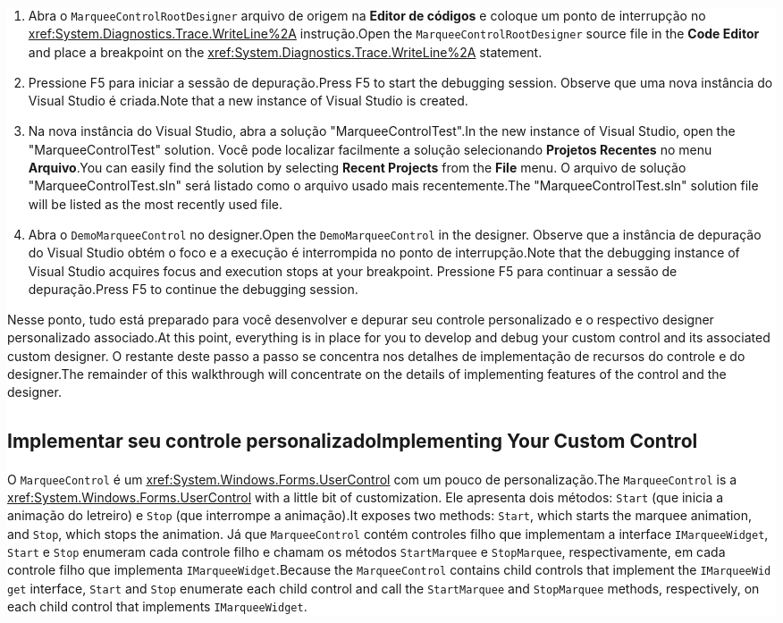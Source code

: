 1.  <span data-ttu-id="06b0c-213">Abra o `MarqueeControlRootDesigner` arquivo de origem na **Editor de códigos** e coloque um ponto de interrupção no <xref:System.Diagnostics.Trace.WriteLine%2A> instrução.</span><span class="sxs-lookup"><span data-stu-id="06b0c-213">Open the `MarqueeControlRootDesigner` source file in the **Code Editor** and place a breakpoint on the <xref:System.Diagnostics.Trace.WriteLine%2A> statement.</span></span>  
  
2.  <span data-ttu-id="06b0c-214">Pressione F5 para iniciar a sessão de depuração.</span><span class="sxs-lookup"><span data-stu-id="06b0c-214">Press F5 to start the debugging session.</span></span> <span data-ttu-id="06b0c-215">Observe que uma nova instância do Visual Studio é criada.</span><span class="sxs-lookup"><span data-stu-id="06b0c-215">Note that a new instance of Visual Studio is created.</span></span>  
  
3.  <span data-ttu-id="06b0c-216">Na nova instância do Visual Studio, abra a solução "MarqueeControlTest".</span><span class="sxs-lookup"><span data-stu-id="06b0c-216">In the new instance of Visual Studio, open the "MarqueeControlTest" solution.</span></span> <span data-ttu-id="06b0c-217">Você pode localizar facilmente a solução selecionando **Projetos Recentes** no menu **Arquivo**.</span><span class="sxs-lookup"><span data-stu-id="06b0c-217">You can easily find the solution by selecting **Recent Projects** from the **File** menu.</span></span> <span data-ttu-id="06b0c-218">O arquivo de solução "MarqueeControlTest.sln" será listado como o arquivo usado mais recentemente.</span><span class="sxs-lookup"><span data-stu-id="06b0c-218">The "MarqueeControlTest.sln" solution file will be listed as the most recently used file.</span></span>  
  
4.  <span data-ttu-id="06b0c-219">Abra o `DemoMarqueeControl` no designer.</span><span class="sxs-lookup"><span data-stu-id="06b0c-219">Open the `DemoMarqueeControl` in the designer.</span></span> <span data-ttu-id="06b0c-220">Observe que a instância de depuração do Visual Studio obtém o foco e a execução é interrompida no ponto de interrupção.</span><span class="sxs-lookup"><span data-stu-id="06b0c-220">Note that the debugging instance of Visual Studio acquires focus and execution stops at your breakpoint.</span></span> <span data-ttu-id="06b0c-221">Pressione F5 para continuar a sessão de depuração.</span><span class="sxs-lookup"><span data-stu-id="06b0c-221">Press F5 to continue the debugging session.</span></span>  
  
 <span data-ttu-id="06b0c-222">Nesse ponto, tudo está preparado para você desenvolver e depurar seu controle personalizado e o respectivo designer personalizado associado.</span><span class="sxs-lookup"><span data-stu-id="06b0c-222">At this point, everything is in place for you to develop and debug your custom control and its associated custom designer.</span></span> <span data-ttu-id="06b0c-223">O restante deste passo a passo se concentra nos detalhes de implementação de recursos do controle e do designer.</span><span class="sxs-lookup"><span data-stu-id="06b0c-223">The remainder of this walkthrough will concentrate on the details of implementing features of the control and the designer.</span></span>  
  
## <a name="implementing-your-custom-control"></a><span data-ttu-id="06b0c-224">Implementar seu controle personalizado</span><span class="sxs-lookup"><span data-stu-id="06b0c-224">Implementing Your Custom Control</span></span>  
 <span data-ttu-id="06b0c-225">O `MarqueeControl` é um <xref:System.Windows.Forms.UserControl> com um pouco de personalização.</span><span class="sxs-lookup"><span data-stu-id="06b0c-225">The `MarqueeControl` is a <xref:System.Windows.Forms.UserControl> with a little bit of customization.</span></span> <span data-ttu-id="06b0c-226">Ele apresenta dois métodos: `Start` (que inicia a animação do letreiro) e `Stop` (que interrompe a animação).</span><span class="sxs-lookup"><span data-stu-id="06b0c-226">It exposes two methods: `Start`, which starts the marquee animation, and `Stop`, which stops the animation.</span></span> <span data-ttu-id="06b0c-227">Já que `MarqueeControl` contém controles filho que implementam a interface `IMarqueeWidget`, `Start` e `Stop` enumeram cada controle filho e chamam os métodos `StartMarquee` e `StopMarquee`, respectivamente, em cada controle filho que implementa `IMarqueeWidget`.</span><span class="sxs-lookup"><span data-stu-id="06b0c-227">Because the `MarqueeControl` contains child controls that implement the `IMarqueeWidget` interface, `Start` and `Stop` enumerate each child control and call the `StartMarquee` and `StopMarquee` methods, respectively, on each child control that implements `IMarqueeWidget`.</span></span>  
  